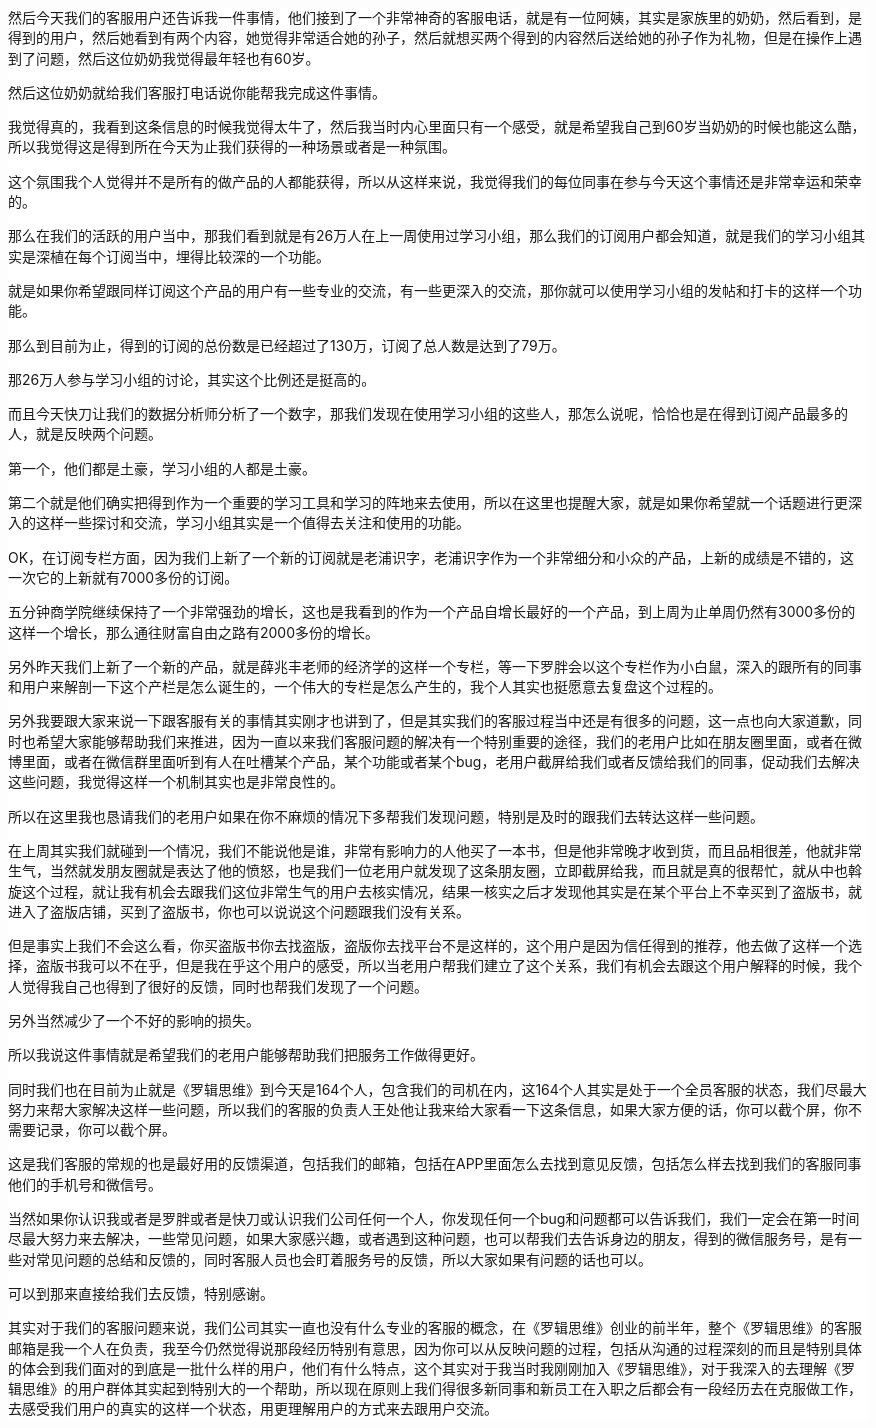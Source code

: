 然后今天我们的客服用户还告诉我一件事情，他们接到了一个非常神奇的客服电话，就是有一位阿姨，其实是家族里的奶奶，然后看到，是得到的用户，然后她看到有两个内容，她觉得非常适合她的孙子，然后就想买两个得到的内容然后送给她的孙子作为礼物，但是在操作上遇到了问题，然后这位奶奶我觉得最年轻也有60岁。



然后这位奶奶就给我们客服打电话说你能帮我完成这件事情。

我觉得真的，我看到这条信息的时候我觉得太牛了，然后我当时内心里面只有一个感受，就是希望我自己到60岁当奶奶的时候也能这么酷，所以我觉得这是得到所在今天为止我们获得的一种场景或者是一种氛围。

这个氛围我个人觉得并不是所有的做产品的人都能获得，所以从这样来说，我觉得我们的每位同事在参与今天这个事情还是非常幸运和荣幸的。

那么在我们的活跃的用户当中，那我们看到就是有26万人在上一周使用过学习小组，那么我们的订阅用户都会知道，就是我们的学习小组其实是深植在每个订阅当中，埋得比较深的一个功能。

就是如果你希望跟同样订阅这个产品的用户有一些专业的交流，有一些更深入的交流，那你就可以使用学习小组的发帖和打卡的这样一个功能。



那么到目前为止，得到的订阅的总份数是已经超过了130万，订阅了总人数是达到了79万。

那26万人参与学习小组的讨论，其实这个比例还是挺高的。

而且今天快刀让我们的数据分析师分析了一个数字，那我们发现在使用学习小组的这些人，那怎么说呢，恰恰也是在得到订阅产品最多的人，就是反映两个问题。

第一个，他们都是土豪，学习小组的人都是土豪。

第二个就是他们确实把得到作为一个重要的学习工具和学习的阵地来去使用，所以在这里也提醒大家，就是如果你希望就一个话题进行更深入的这样一些探讨和交流，学习小组其实是一个值得去关注和使用的功能。

OK，在订阅专栏方面，因为我们上新了一个新的订阅就是老浦识字，老浦识字作为一个非常细分和小众的产品，上新的成绩是不错的，这一次它的上新就有7000多份的订阅。

五分钟商学院继续保持了一个非常强劲的增长，这也是我看到的作为一个产品自增长最好的一个产品，到上周为止单周仍然有3000多份的这样一个增长，那么通往财富自由之路有2000多份的增长。

另外昨天我们上新了一个新的产品，就是薛兆丰老师的经济学的这样一个专栏，等一下罗胖会以这个专栏作为小白鼠，深入的跟所有的同事和用户来解剖一下这个产栏是怎么诞生的，一个伟大的专栏是怎么产生的，我个人其实也挺愿意去复盘这个过程的。

另外我要跟大家来说一下跟客服有关的事情其实刚才也讲到了，但是其实我们的客服过程当中还是有很多的问题，这一点也向大家道歉，同时也希望大家能够帮助我们来推进，因为一直以来我们客服问题的解决有一个特别重要的途径，我们的老用户比如在朋友圈里面，或者在微博里面，或者在微信群里面听到有人在吐槽某个产品，某个功能或者某个bug，老用户截屏给我们或者反馈给我们的同事，促动我们去解决这些问题，我觉得这样一个机制其实也是非常良性的。

所以在这里我也恳请我们的老用户如果在你不麻烦的情况下多帮我们发现问题，特别是及时的跟我们去转达这样一些问题。

在上周其实我们就碰到一个情况，我们不能说他是谁，非常有影响力的人他买了一本书，但是他非常晚才收到货，而且品相很差，他就非常生气，当然就发朋友圈就是表达了他的愤怒，也是我们一位老用户就发现了这条朋友圈，立即截屏给我，而且就是真的很帮忙，就从中也斡旋这个过程，就让我有机会去跟我们这位非常生气的用户去核实情况，结果一核实之后才发现他其实是在某个平台上不幸买到了盗版书，就进入了盗版店铺，买到了盗版书，你也可以说说这个问题跟我们没有关系。

但是事实上我们不会这么看，你买盗版书你去找盗版，盗版你去找平台不是这样的，这个用户是因为信任得到的推荐，他去做了这样一个选择，盗版书我可以不在乎，但是我在乎这个用户的感受，所以当老用户帮我们建立了这个关系，我们有机会去跟这个用户解释的时候，我个人觉得我自己也得到了很好的反馈，同时也帮我们发现了一个问题。

另外当然减少了一个不好的影响的损失。



所以我说这件事情就是希望我们的老用户能够帮助我们把服务工作做得更好。

同时我们也在目前为止就是《罗辑思维》到今天是164个人，包含我们的司机在内，这164个人其实是处于一个全员客服的状态，我们尽最大努力来帮大家解决这样一些问题，所以我们的客服的负责人王处他让我来给大家看一下这条信息，如果大家方便的话，你可以截个屏，你不需要记录，你可以截个屏。

这是我们客服的常规的也是最好用的反馈渠道，包括我们的邮箱，包括在APP里面怎么去找到意见反馈，包括怎么样去找到我们的客服同事他们的手机号和微信号。

当然如果你认识我或者是罗胖或者是快刀或认识我们公司任何一个人，你发现任何一个bug和问题都可以告诉我们，我们一定会在第一时间尽最大努力来去解决，一些常见问题，如果大家感兴趣，或者遇到这种问题，也可以帮我们去告诉身边的朋友，得到的微信服务号，是有一些对常见问题的总结和反馈的，同时客服人员也会盯着服务号的反馈，所以大家如果有问题的话也可以。

可以到那来直接给我们去反馈，特别感谢。

其实对于我们的客服问题来说，我们公司其实一直也没有什么专业的客服的概念，在《罗辑思维》创业的前半年，整个《罗辑思维》的客服邮箱是我一个人在负责，我至今仍然觉得说那段经历特别有意思，因为你可以从反映问题的过程，包括从沟通的过程深刻的而且是特别具体的体会到我们面对的到底是一批什么样的用户，他们有什么特点，这个其实对于我当时我刚刚加入《罗辑思维》，对于我深入的去理解《罗辑思维》的用户群体其实起到特别大的一个帮助，所以现在原则上我们得很多新同事和新员工在入职之后都会有一段经历去在克服做工作，去感受我们用户的真实的这样一个状态，用更理解用户的方式来去跟用户交流。
